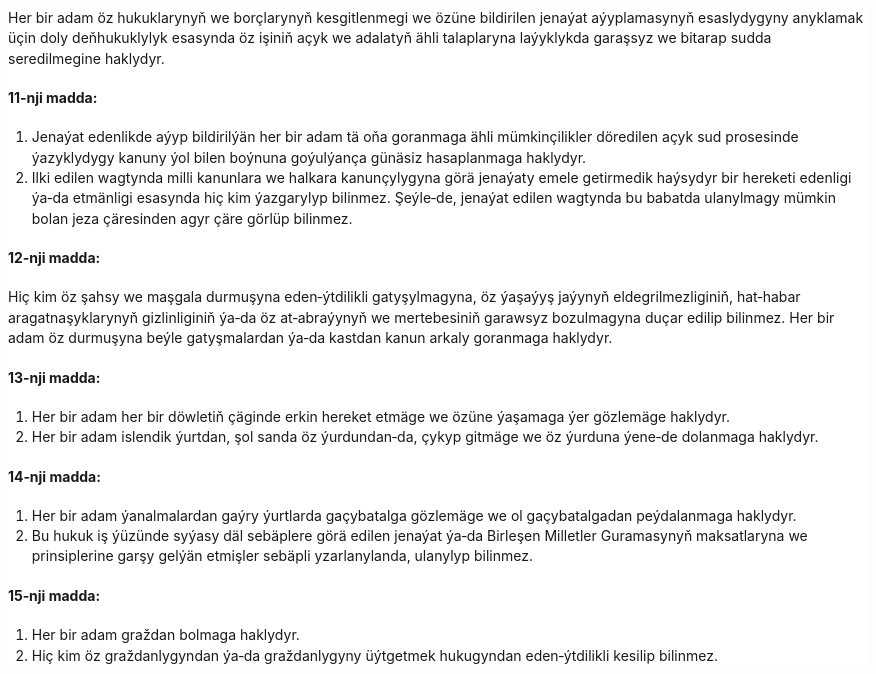  <p>
  Her bir adam öz hukuklarynyň we borçlarynyň kesgitlenmegi we özüne bildirilen jenaýat aýyplamasynyň esaslydygyny anyklamak üçin doly deňhukuklylyk esasynda öz işiniň açyk we adalatyň ähli talaplaryna laýyklykda garaşsyz we bitarap sudda seredilmegine haklydyr.
 </p>
 <h4>
  11‐nji madda:
 </h4>
 <ol>
  <li>
   Jenaýat edenlikde aýyp bildirilýän her bir adam tä oňa goranmaga ähli mümkinçilikler döredilen açyk sud prosesinde ýazyklydygy kanuny ýol bilen boýnuna goýulýança günäsiz hasaplanmaga haklydyr.
  </li>
  <li>
   Ilki edilen wagtynda milli kanunlara we halkara kanunçylygyna görä jenaýaty emele getirmedik haýsydyr bir hereketi edenligi ýa‐da etmänligi esasynda hiç kim ýazgarylyp bilinmez. Şeýle‐de, jenaýat edilen wagtynda bu babatda ulanylmagy mümkin bolan jeza çäresinden agyr çäre görlüp bilinmez.
  </li>
 </ol>
 <h4>
  12‐nji madda:
 </h4>
 <p>
  Hiç kim öz şahsy we maşgala durmuşyna eden‐ýtdilikli gatyşylmagyna, öz ýaşaýyş jaýynyň eldegrilmezliginiň, hat‐habar aragatnaşyklarynyň gizlinliginiň ýa‐da öz at‐abraýynyň we mertebesiniň garawsyz bozulmagyna duçar edilip bilinmez. Her bir adam öz durmuşyna beýle gatyşmalardan ýa‐da kastdan kanun arkaly goranmaga haklydyr.
 </p>
 <h4>
  13‐nji madda:
 </h4>
 <ol>
  <li>
   Her bir adam her bir döwletiň çäginde erkin hereket etmäge we özüne ýaşamaga ýer gözlemäge haklydyr.
  </li>
  <li>
   Her bir adam islendik ýurtdan, şol sanda öz ýurdundan‐da, çykyp gitmäge we öz ýurduna ýene‐de dolanmaga haklydyr.
  </li>
 </ol>
 <h4>
  14‐nji madda:
 </h4>
 <ol>
  <li>
   Her bir adam ýanalmalardan gaýry ýurtlarda gaçybatalga gözlemäge we ol gaçybatalgadan peýdalanmaga haklydyr.
  </li>
  <li>
   Bu hukuk iş ýüzünde syýasy däl sebäplere görä edilen jenaýat ýa‐da Birleşen Milletler Guramasynyň maksatlaryna we prinsiplerine garşy gelýän etmişler sebäpli yzarlanylanda, ulanylyp bilinmez.
  </li>
 </ol>
 <h4>
  15‐nji madda:
 </h4>
 <ol>
  <li>
   Her bir adam graždan bolmaga haklydyr.
  </li>
  <li>
   Hiç kim öz graždanlygyndan ýa‐da graždanlygyny üýtgetmek hukugyndan eden‐ýtdilikli kesilip bilinmez.